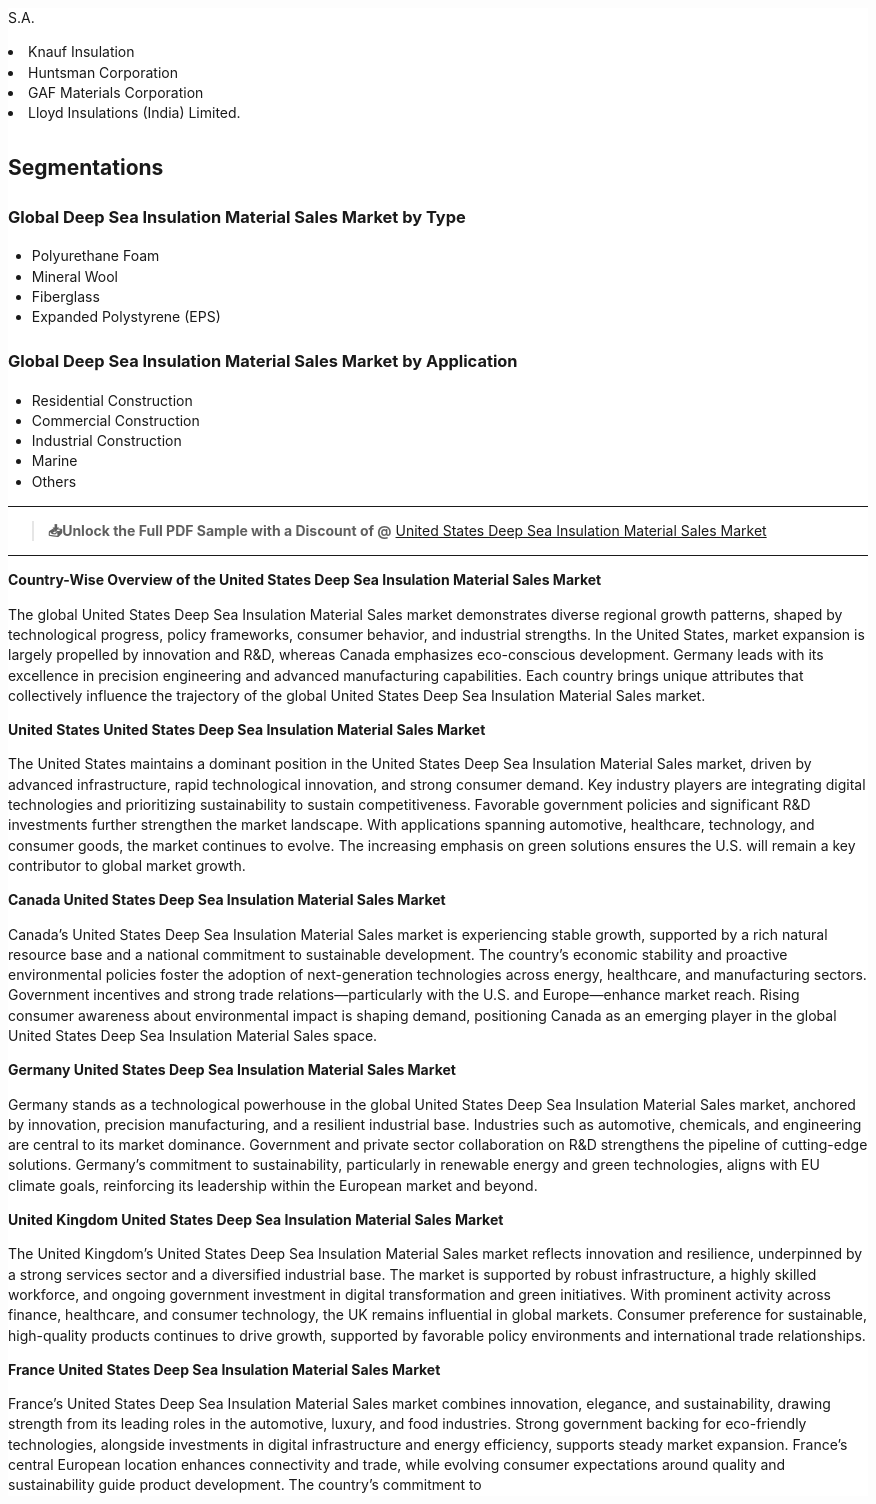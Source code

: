 S.A.</li><li>Knauf Insulation</li><li>Huntsman Corporation</li><li>GAF Materials Corporation</li><li>Lloyd Insulations (India) Limited.</li></ul></p><p><h2>Segmentations</h2><h3>Global Deep Sea Insulation Material Sales Market by Type</h3><ul><li>Polyurethane Foam</li><li>Mineral Wool</li><li>Fiberglass</li><li>Expanded Polystyrene (EPS)</li></ul><h3>Global Deep Sea Insulation Material Sales Market by Application</h3><ul><li>Residential Construction</li><li>Commercial Construction</li><li>Industrial Construction</li><li>Marine</li><li>Others</li></ul></p><hr /><blockquote><p><strong>📥Unlock the Full PDF Sample with a Discount of @</strong> <a href="https://www.marketresearchintellect.com/ask-for-discount/?rid=988525&amp;utm_source=Github-April&amp;utm_medium=016">United States Deep Sea Insulation Material Sales Market</a></p></blockquote><hr /><p class="" data-start="217" data-end="261"><strong data-start="217" data-end="261">Country-Wise Overview of the United States Deep Sea Insulation Material Sales Market</strong></p><p class="" data-start="263" data-end="774">The global United States Deep Sea Insulation Material Sales market demonstrates diverse regional growth patterns, shaped by technological progress, policy frameworks, consumer behavior, and industrial strengths. In the United States, market expansion is largely propelled by innovation and R&amp;D, whereas Canada emphasizes eco-conscious development. Germany leads with its excellence in precision engineering and advanced manufacturing capabilities. Each country brings unique attributes that collectively influence the trajectory of the global United States Deep Sea Insulation Material Sales market.</p><p class="" data-start="776" data-end="1421"><strong data-start="776" data-end="805">United States United States Deep Sea Insulation Material Sales Market</strong></p><p class="" data-start="776" data-end="1421">The United States maintains a dominant position in the United States Deep Sea Insulation Material Sales market, driven by advanced infrastructure, rapid technological innovation, and strong consumer demand. Key industry players are integrating digital technologies and prioritizing sustainability to sustain competitiveness. Favorable government policies and significant R&amp;D investments further strengthen the market landscape. With applications spanning automotive, healthcare, technology, and consumer goods, the market continues to evolve. The increasing emphasis on green solutions ensures the U.S. will remain a key contributor to global market growth.</p><p class="" data-start="1423" data-end="2019"><strong data-start="1423" data-end="1445">Canada United States Deep Sea Insulation Material Sales Market</strong></p><p class="" data-start="1423" data-end="2019">Canada&rsquo;s United States Deep Sea Insulation Material Sales market is experiencing stable growth, supported by a rich natural resource base and a national commitment to sustainable development. The country&rsquo;s economic stability and proactive environmental policies foster the adoption of next-generation technologies across energy, healthcare, and manufacturing sectors. Government incentives and strong trade relations&mdash;particularly with the U.S. and Europe&mdash;enhance market reach. Rising consumer awareness about environmental impact is shaping demand, positioning Canada as an emerging player in the global United States Deep Sea Insulation Material Sales space.</p><p class="" data-start="2021" data-end="2591"><strong data-start="2021" data-end="2044">Germany United States Deep Sea Insulation Material Sales Market</strong></p><p class="" data-start="2021" data-end="2591">Germany stands as a technological powerhouse in the global United States Deep Sea Insulation Material Sales market, anchored by innovation, precision manufacturing, and a resilient industrial base. Industries such as automotive, chemicals, and engineering are central to its market dominance. Government and private sector collaboration on R&amp;D strengthens the pipeline of cutting-edge solutions. Germany&rsquo;s commitment to sustainability, particularly in renewable energy and green technologies, aligns with EU climate goals, reinforcing its leadership within the European market and beyond.</p><p class="" data-start="2593" data-end="3221"><strong data-start="2593" data-end="2623">United Kingdom United States Deep Sea Insulation Material Sales Market</strong></p><p class="" data-start="2593" data-end="3221">The United Kingdom&rsquo;s United States Deep Sea Insulation Material Sales market reflects innovation and resilience, underpinned by a strong services sector and a diversified industrial base. The market is supported by robust infrastructure, a highly skilled workforce, and ongoing government investment in digital transformation and green initiatives. With prominent activity across finance, healthcare, and consumer technology, the UK remains influential in global markets. Consumer preference for sustainable, high-quality products continues to drive growth, supported by favorable policy environments and international trade relationships.</p><p class="" data-start="3223" data-end="3838"><strong data-start="3223" data-end="3245">France United States Deep Sea Insulation Material Sales Market</strong></p><p class="" data-start="3223" data-end="3838">France&rsquo;s United States Deep Sea Insulation Material Sales market combines innovation, elegance, and sustainability, drawing strength from its leading roles in the automotive, luxury, and food industries. Strong government backing for eco-friendly technologies, alongside investments in digital infrastructure and energy efficiency, supports steady market expansion. France&rsquo;s central European location enhances connectivity and trade, while evolving consumer expectations around quality and sustainability guide product development. The country&rsquo;s commitment to